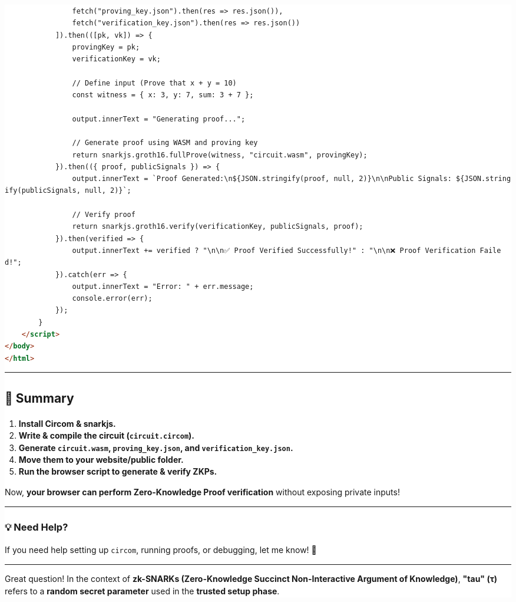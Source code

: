 ```html
                fetch("proving_key.json").then(res => res.json()),
                fetch("verification_key.json").then(res => res.json())
            ]).then(([pk, vk]) => {
                provingKey = pk;
                verificationKey = vk;

                // Define input (Prove that x + y = 10)
                const witness = { x: 3, y: 7, sum: 3 + 7 };

                output.innerText = "Generating proof...";

                // Generate proof using WASM and proving key
                return snarkjs.groth16.fullProve(witness, "circuit.wasm", provingKey);
            }).then(({ proof, publicSignals }) => {
                output.innerText = `Proof Generated:\n${JSON.stringify(proof, null, 2)}\n\nPublic Signals: ${JSON.stringify(publicSignals, null, 2)}`;

                // Verify proof
                return snarkjs.groth16.verify(verificationKey, publicSignals, proof);
            }).then(verified => {
                output.innerText += verified ? "\n\n✅ Proof Verified Successfully!" : "\n\n❌ Proof Verification Failed!";
            }).catch(err => {
                output.innerText = "Error: " + err.message;
                console.error(err);
            });
        }
    </script>
</body>
</html>
```

---

## **🚀 Summary**
1. **Install Circom & snarkjs.**
2. **Write & compile the circuit (`circuit.circom`).**
3. **Generate `circuit.wasm`, `proving_key.json`, and `verification_key.json`.**
4. **Move them to your website/public folder.**
5. **Run the browser script to generate & verify ZKPs.**

Now, **your browser can perform Zero-Knowledge Proof verification** without exposing private inputs!

---

### **💡 Need Help?**
If you need help setting up `circom`, running proofs, or debugging, let me know! 🚀

----
Great question! In the context of **zk-SNARKs (Zero-Knowledge Succinct Non-Interactive Argument of Knowledge)**, **"tau" (τ)** refers to a **random secret parameter** used in the **trusted setup phase**. 
